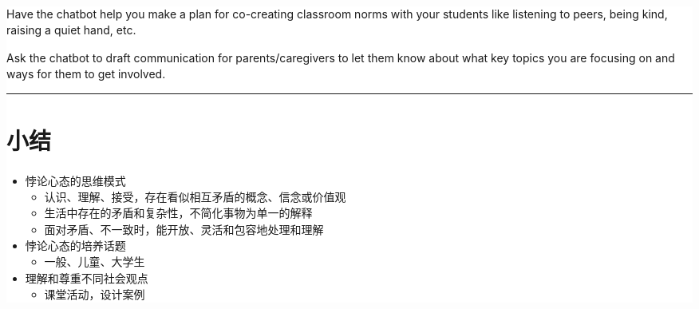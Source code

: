 Have the chatbot help you make a plan for co-creating classroom norms with your students like listening to peers, being kind, raising a quiet hand, etc.

Ask the chatbot to draft communication for parents/caregivers to let them know about what key topics you are focusing on and ways for them to get involved.

---
# 小结

- 悖论心态的思维模式
  - 认识、理解、接受，存在看似相互矛盾的概念、信念或价值观
  - 生活中存在的矛盾和复杂性，不简化事物为单一的解释
  - 面对矛盾、不一致时，能开放、灵活和包容地处理和理解
- 悖论心态的培养话题
  - 一般、儿童、大学生
- 理解和尊重不同社会观点
  - 课堂活动，设计案例